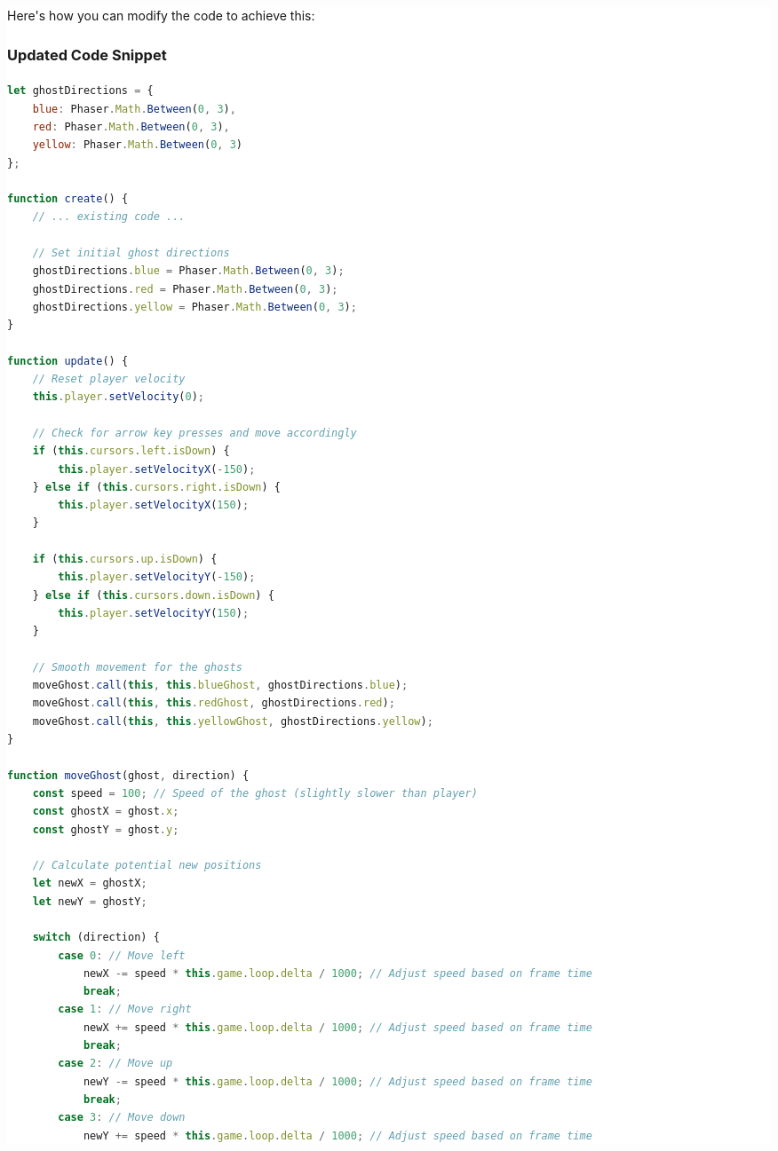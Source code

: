 Here's how you can modify the code to achieve this:

### Updated Code Snippet

```jsx
let ghostDirections = {
    blue: Phaser.Math.Between(0, 3),
    red: Phaser.Math.Between(0, 3),
    yellow: Phaser.Math.Between(0, 3)
};

function create() {
    // ... existing code ...

    // Set initial ghost directions
    ghostDirections.blue = Phaser.Math.Between(0, 3);
    ghostDirections.red = Phaser.Math.Between(0, 3);
    ghostDirections.yellow = Phaser.Math.Between(0, 3);
}

function update() {
    // Reset player velocity
    this.player.setVelocity(0);

    // Check for arrow key presses and move accordingly
    if (this.cursors.left.isDown) {
        this.player.setVelocityX(-150);
    } else if (this.cursors.right.isDown) {
        this.player.setVelocityX(150);
    }

    if (this.cursors.up.isDown) {
        this.player.setVelocityY(-150);
    } else if (this.cursors.down.isDown) {
        this.player.setVelocityY(150);
    }

    // Smooth movement for the ghosts
    moveGhost.call(this, this.blueGhost, ghostDirections.blue);
    moveGhost.call(this, this.redGhost, ghostDirections.red);
    moveGhost.call(this, this.yellowGhost, ghostDirections.yellow);
}

function moveGhost(ghost, direction) {
    const speed = 100; // Speed of the ghost (slightly slower than player)
    const ghostX = ghost.x;
    const ghostY = ghost.y;

    // Calculate potential new positions
    let newX = ghostX;
    let newY = ghostY;

    switch (direction) {
        case 0: // Move left
            newX -= speed * this.game.loop.delta / 1000; // Adjust speed based on frame time
            break;
        case 1: // Move right
            newX += speed * this.game.loop.delta / 1000; // Adjust speed based on frame time
            break;
        case 2: // Move up
            newY -= speed * this.game.loop.delta / 1000; // Adjust speed based on frame time
            break;
        case 3: // Move down
            newY += speed * this.game.loop.delta / 1000; // Adjust speed based on frame time
```